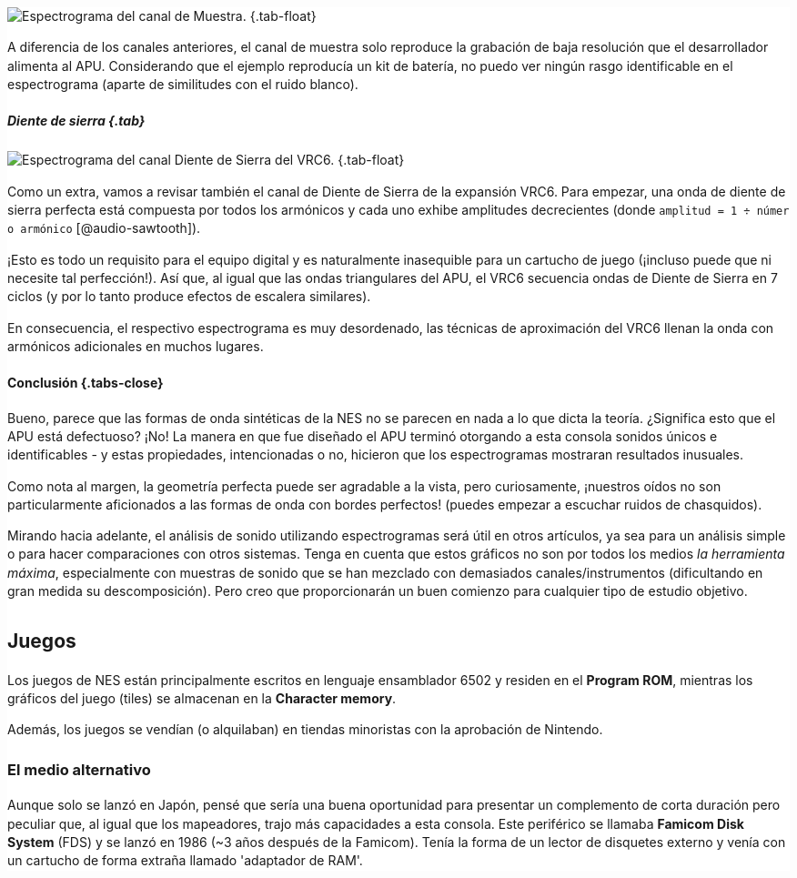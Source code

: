 ![Espectrograma del canal de Muestra.](spectrograms/eb0_dcm_nes.png) {.tab-float}

A diferencia de los canales anteriores, el canal de muestra solo reproduce la grabación de baja resolución que el desarrollador alimenta al APU. Considerando que el ejemplo reproducía un kit de batería, no puedo ver ningún rasgo identificable en el espectrograma (aparte de similitudes con el ruido blanco).

##### Diente de sierra {.tab}

![Espectrograma del canal Diente de Sierra del VRC6.](spectrograms/castlevania_saw_nes.png) {.tab-float}

Como un extra, vamos a revisar también el canal de Diente de Sierra de la expansión VRC6. Para empezar, una onda de diente de sierra perfecta está compuesta por todos los armónicos y cada uno exhibe amplitudes decrecientes (donde `amplitud = 1 ÷ número armónico` [@audio-sawtooth]).

¡Esto es todo un requisito para el equipo digital y es naturalmente inasequible para un cartucho de juego (¡incluso puede que ni necesite tal perfección!). Así que, al igual que las ondas triangulares del APU, el VRC6 secuencia ondas de Diente de Sierra en 7 ciclos (y por lo tanto produce efectos de escalera similares).

En consecuencia, el respectivo espectrograma es muy desordenado, las técnicas de aproximación del VRC6 llenan la onda con armónicos adicionales en muchos lugares.

#### Conclusión {.tabs-close}

Bueno, parece que las formas de onda sintéticas de la NES no se parecen en nada a lo que dicta la teoría. ¿Significa esto que el APU está defectuoso? ¡No! La manera en que fue diseñado el APU terminó otorgando a esta consola sonidos únicos e identificables - y estas propiedades, intencionadas o no, hicieron que los espectrogramas mostraran resultados inusuales.

Como nota al margen, la geometría perfecta puede ser agradable a la vista, pero curiosamente, ¡nuestros oídos no son particularmente aficionados a las formas de onda con bordes perfectos! (puedes empezar a escuchar ruidos de chasquidos).

Mirando hacia adelante, el análisis de sonido utilizando espectrogramas será útil en otros artículos, ya sea para un análisis simple o para hacer comparaciones con otros sistemas. Tenga en cuenta que estos gráficos no son por todos los medios _la herramienta máxima_, especialmente con muestras de sonido que se han mezclado con demasiados canales/instrumentos (dificultando en gran medida su descomposición). Pero creo que proporcionarán un buen comienzo para cualquier tipo de estudio objetivo.

## Juegos

Los juegos de NES están principalmente escritos en lenguaje ensamblador 6502 y residen en el **Program ROM**, mientras los gráficos del juego (tiles) se almacenan en la **Character memory**.

Además, los juegos se vendían (o alquilaban) en tiendas minoristas con la aprobación de Nintendo.

### El medio alternativo

Aunque solo se lanzó en Japón, pensé que sería una buena oportunidad para presentar un complemento de corta duración pero peculiar que, al igual que los mapeadores, trajo más capacidades a esta consola. Este periférico se llamaba **Famicom Disk System** (FDS) y se lanzó en 1986 (~3 años después de la Famicom). Tenía la forma de un lector de disquetes externo y venía con un cartucho de forma extraña llamado 'adaptador de RAM'.
